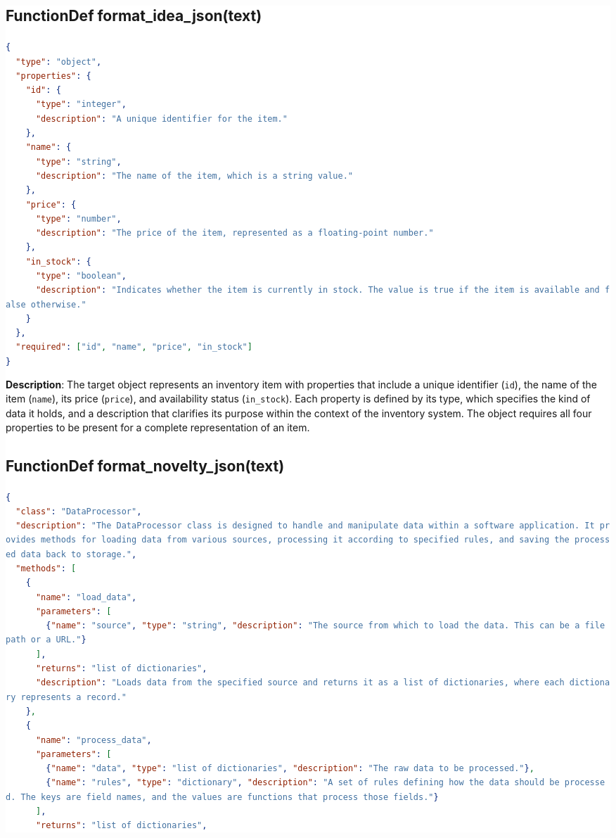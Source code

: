 ## FunctionDef format_idea_json(text)
```json
{
  "type": "object",
  "properties": {
    "id": {
      "type": "integer",
      "description": "A unique identifier for the item."
    },
    "name": {
      "type": "string",
      "description": "The name of the item, which is a string value."
    },
    "price": {
      "type": "number",
      "description": "The price of the item, represented as a floating-point number."
    },
    "in_stock": {
      "type": "boolean",
      "description": "Indicates whether the item is currently in stock. The value is true if the item is available and false otherwise."
    }
  },
  "required": ["id", "name", "price", "in_stock"]
}
```

**Description**:
The target object represents an inventory item with properties that include a unique identifier (`id`), the name of the item (`name`), its price (`price`), and availability status (`in_stock`). Each property is defined by its type, which specifies the kind of data it holds, and a description that clarifies its purpose within the context of the inventory system. The object requires all four properties to be present for a complete representation of an item.
## FunctionDef format_novelty_json(text)
```json
{
  "class": "DataProcessor",
  "description": "The DataProcessor class is designed to handle and manipulate data within a software application. It provides methods for loading data from various sources, processing it according to specified rules, and saving the processed data back to storage.",
  "methods": [
    {
      "name": "load_data",
      "parameters": [
        {"name": "source", "type": "string", "description": "The source from which to load the data. This can be a file path or a URL."}
      ],
      "returns": "list of dictionaries",
      "description": "Loads data from the specified source and returns it as a list of dictionaries, where each dictionary represents a record."
    },
    {
      "name": "process_data",
      "parameters": [
        {"name": "data", "type": "list of dictionaries", "description": "The raw data to be processed."},
        {"name": "rules", "type": "dictionary", "description": "A set of rules defining how the data should be processed. The keys are field names, and the values are functions that process those fields."}
      ],
      "returns": "list of dictionaries",
```